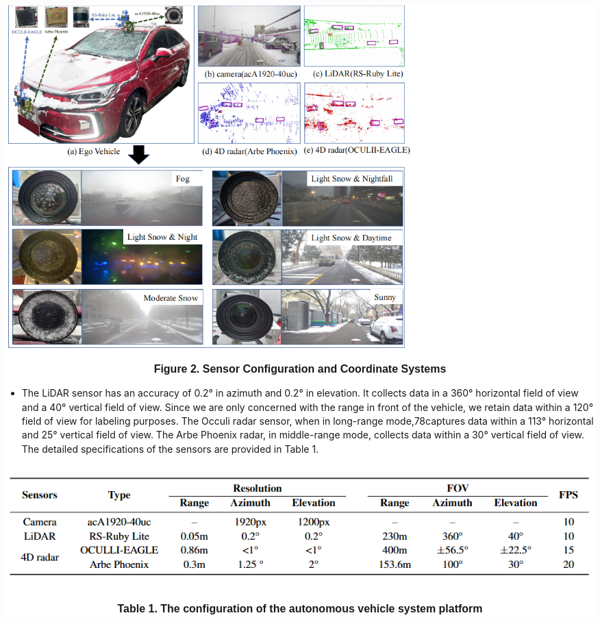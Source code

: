 <img src="./imgs/system.png"  width="600" height="500"/>
</div>
<p align="center"><font face="Helvetica" size=3.><b>Figure 2. Sensor Configuration and Coordinate Systems</b></font></p>


* The LiDAR sensor has an accuracy of 0.2° in azimuth and 0.2° in elevation. It collects data in a 360° horizontal field of view and a 40° vertical field of view. Since we are only concerned with the range in front of the vehicle, we retain data within a 120° field of view for labeling purposes. The Occuli radar sensor, when in long-range mode,78captures data within a 113° horizontal and 25° vertical field of view. The Arbe Phoenix radar, in middle-range mode, collects data within a 30° vertical field of view. The detailed specifications of the sensors are provided in Table 1. 

<div align=center>
<img src="./imgs/sensors.png"  width="850" height="178"/>
</div>
<p align="center"><font face="Helvetica" size=3.><b>Table 1. The configuration of the autonomous vehicle system platform</b></font></p>
